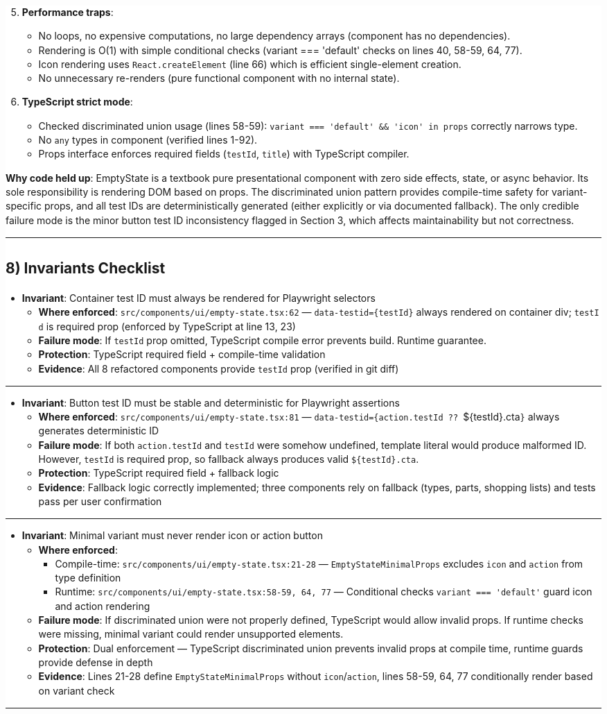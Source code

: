 5. **Performance traps**:
   - No loops, no expensive computations, no large dependency arrays (component has no dependencies).
   - Rendering is O(1) with simple conditional checks (variant === 'default' checks on lines 40, 58-59, 64, 77).
   - Icon rendering uses `React.createElement` (line 66) which is efficient single-element creation.
   - No unnecessary re-renders (pure functional component with no internal state).

6. **TypeScript strict mode**:
   - Checked discriminated union usage (lines 58-59): `variant === 'default' && 'icon' in props` correctly narrows type.
   - No `any` types in component (verified lines 1-92).
   - Props interface enforces required fields (`testId`, `title`) with TypeScript compiler.

**Why code held up**: EmptyState is a textbook pure presentational component with zero side effects, state, or async behavior. Its sole responsibility is rendering DOM based on props. The discriminated union pattern provides compile-time safety for variant-specific props, and all test IDs are deterministically generated (either explicitly or via documented fallback). The only credible failure mode is the minor button test ID inconsistency flagged in Section 3, which affects maintainability but not correctness.

---

## 8) Invariants Checklist

- **Invariant**: Container test ID must always be rendered for Playwright selectors
  - **Where enforced**: `src/components/ui/empty-state.tsx:62` — `data-testid={testId}` always rendered on container div; `testId` is required prop (enforced by TypeScript at line 13, 23)
  - **Failure mode**: If `testId` prop omitted, TypeScript compile error prevents build. Runtime guarantee.
  - **Protection**: TypeScript required field + compile-time validation
  - **Evidence**: All 8 refactored components provide `testId` prop (verified in git diff)

---

- **Invariant**: Button test ID must be stable and deterministic for Playwright assertions
  - **Where enforced**: `src/components/ui/empty-state.tsx:81` — `data-testid={action.testId ?? `${testId}.cta`}` always generates deterministic ID
  - **Failure mode**: If both `action.testId` and `testId` were somehow undefined, template literal would produce malformed ID. However, `testId` is required prop, so fallback always produces valid `${testId}.cta`.
  - **Protection**: TypeScript required field + fallback logic
  - **Evidence**: Fallback logic correctly implemented; three components rely on fallback (types, parts, shopping lists) and tests pass per user confirmation

---

- **Invariant**: Minimal variant must never render icon or action button
  - **Where enforced**:
    - Compile-time: `src/components/ui/empty-state.tsx:21-28` — `EmptyStateMinimalProps` excludes `icon` and `action` from type definition
    - Runtime: `src/components/ui/empty-state.tsx:58-59, 64, 77` — Conditional checks `variant === 'default'` guard icon and action rendering
  - **Failure mode**: If discriminated union were not properly defined, TypeScript would allow invalid props. If runtime checks were missing, minimal variant could render unsupported elements.
  - **Protection**: Dual enforcement — TypeScript discriminated union prevents invalid props at compile time, runtime guards provide defense in depth
  - **Evidence**: Lines 21-28 define `EmptyStateMinimalProps` without `icon`/`action`, lines 58-59, 64, 77 conditionally render based on variant check

---